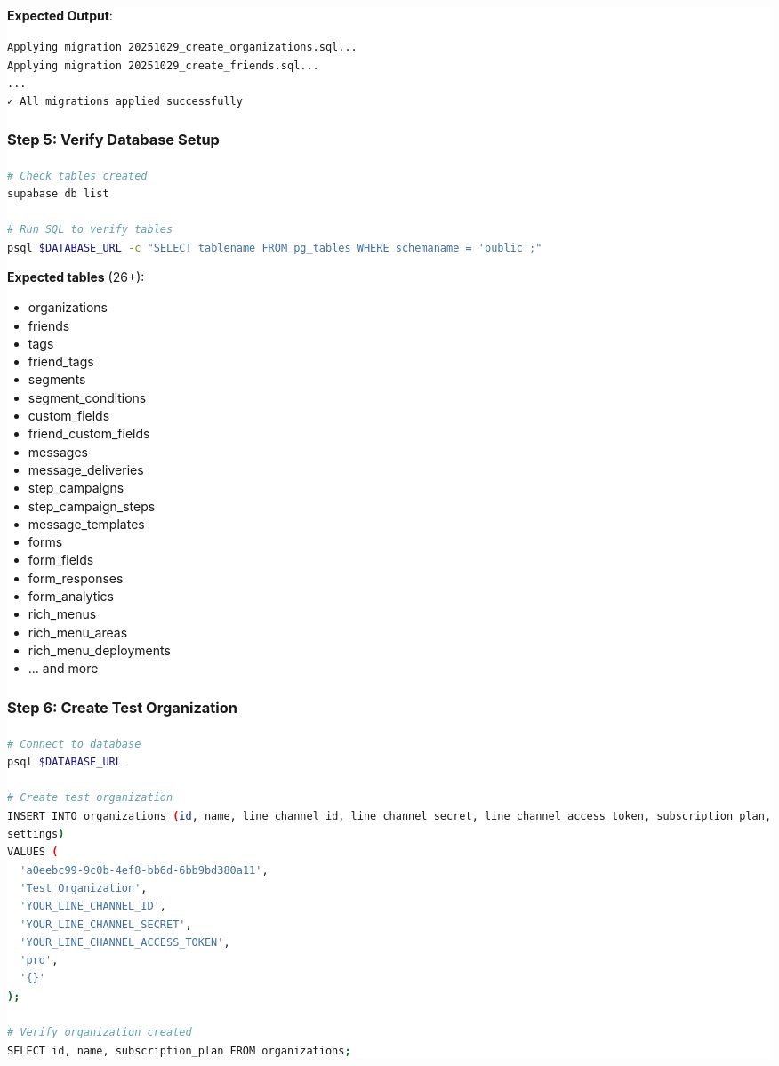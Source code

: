 **Expected Output**:
```
Applying migration 20251029_create_organizations.sql...
Applying migration 20251029_create_friends.sql...
...
✓ All migrations applied successfully
```

### Step 5: Verify Database Setup

```bash
# Check tables created
supabase db list

# Run SQL to verify tables
psql $DATABASE_URL -c "SELECT tablename FROM pg_tables WHERE schemaname = 'public';"
```

**Expected tables** (26+):
- organizations
- friends
- tags
- friend_tags
- segments
- segment_conditions
- custom_fields
- friend_custom_fields
- messages
- message_deliveries
- step_campaigns
- step_campaign_steps
- message_templates
- forms
- form_fields
- form_responses
- form_analytics
- rich_menus
- rich_menu_areas
- rich_menu_deployments
- ... and more

### Step 6: Create Test Organization

```bash
# Connect to database
psql $DATABASE_URL

# Create test organization
INSERT INTO organizations (id, name, line_channel_id, line_channel_secret, line_channel_access_token, subscription_plan, settings)
VALUES (
  'a0eebc99-9c0b-4ef8-bb6d-6bb9bd380a11',
  'Test Organization',
  'YOUR_LINE_CHANNEL_ID',
  'YOUR_LINE_CHANNEL_SECRET',
  'YOUR_LINE_CHANNEL_ACCESS_TOKEN',
  'pro',
  '{}'
);

# Verify organization created
SELECT id, name, subscription_plan FROM organizations;
```
